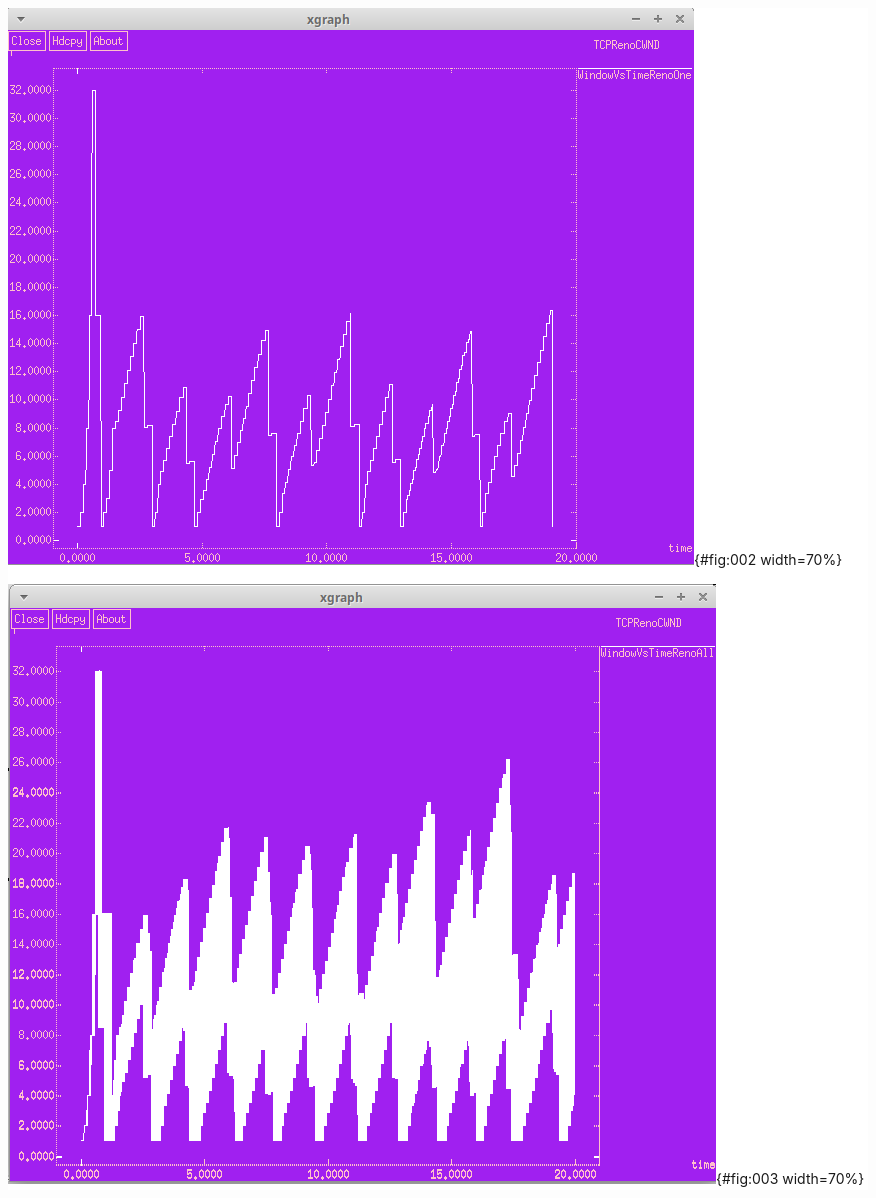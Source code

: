 ![Изменение размера окна TCP на линке 1-го источника при N=30](image/2.png){#fig:002 width=70%}

![Изменение размера окна TCP на всех источниках при N=30](image/3.png){#fig:003 width=70%}
